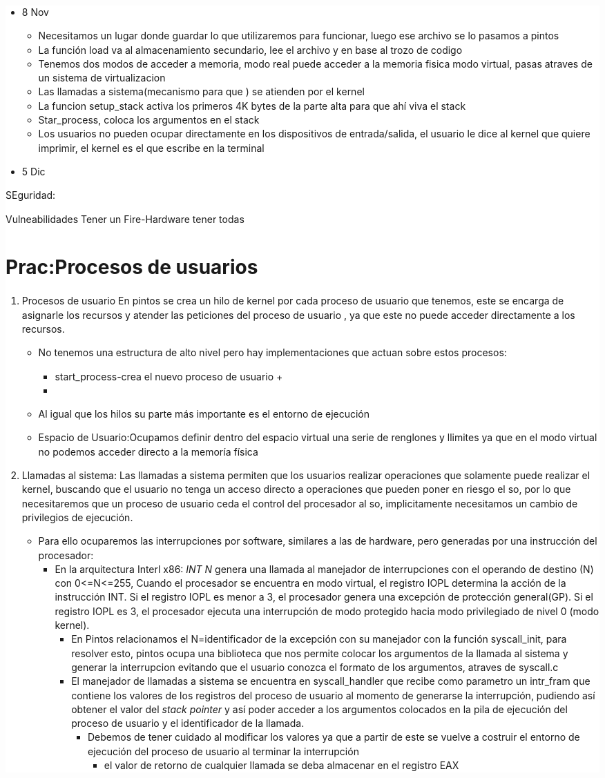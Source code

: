 * 8 Nov
    - Necesitamos un lugar donde guardar lo que utilizaremos para funcionar, luego ese archivo se lo pasamos a pintos
    - La función load va al almacenamiento secundario, lee el archivo y en base al trozo de codigo 
    - Tenemos dos modos de acceder a memoria, modo real puede acceder a la memoria fisica 
    modo virtual, pasas atraves de un sistema de virtualizacion 
    - Las llamadas a sistema(mecanismo para que ) se atienden por el kernel
    - La funcion setup_stack activa los primeros 4K bytes de la parte alta para que ahí viva el stack
    - Star_process, coloca los argumentos en el stack
    - Los usuarios no pueden ocupar directamente en los dispositivos de entrada/salida, el usuario le dice al kernel que quiere imprimir, el kernel es el que escribe en la terminal

* 5 Dic

SEguridad: 

Vulneabilidades
Tener un Fire-Hardware tener todas 

# Prac:Procesos de usuarios 
1. Procesos de usuario
    En pintos se crea un hilo de kernel por cada proceso de usuario que tenemos, este se encarga de asignarle los recursos y atender las peticiones del proceso de usuario , ya que este no puede acceder directamente a los recursos.

    * No tenemos una estructura de alto nivel pero hay implementaciones que actuan sobre estos procesos:
        - start_process-crea el nuevo proceso de usuario
            + 
        - 
    
    * Al igual que los hilos su parte más importante es el entorno de ejecución
    
    * Espacio de Usuario:Ocupamos definir dentro del espacio virtual una serie de renglones y llimites ya que en el modo virtual no podemos acceder directo a la memoría física
2. Llamadas al sistema:
    Las llamadas a sistema permiten que los usuarios realizar operaciones que solamente puede realizar el kernel, buscando que el usuario no tenga un acceso directo a operaciones que pueden poner en riesgo el so, por lo que necesitaremos que un proceso de usuario ceda el control del procesador al so, implicitamente necesitamos un cambio de privilegios de ejecución.

    * Para ello ocuparemos las interrupciones por software, similares a las de hardware, pero generadas por una instrucción del procesador:
        - En la arquitectura Interl x86: _INT N_ genera una llamada al manejador de interrupciones con el operando de destino (N) con 0<=N<=255, Cuando el procesador se encuentra en modo virtual, el registro IOPL determina la acción de la instrucción INT. Si el registro IOPL es menor a 3, el procesador genera una excepción de protección general(GP). Si el registro IOPL es 3, el procesador ejecuta una interrupción de modo protegido hacia modo privilegiado de nivel 0 (modo kernel).
            + En Pintos relacionamos el N=identificador de la excepción con su manejador con la función syscall_init, para resolver esto, pintos ocupa una biblioteca que nos permite colocar los argumentos de la llamada al sistema y generar la interrupcion evitando que el usuario conozca el formato de los argumentos, atraves de syscall.c 
            - El manejador de llamadas a sistema se encuentra en syscall_handler que recibe como parametro un intr_fram que contiene los valores de los registros del proceso de usuario al momento de generarse la interrupción, pudiendo así obtener el valor del _stack pointer_ y así poder acceder a los argumentos colocados en la pila de ejecución del proceso de usuario y el identificador de la llamada.
                - Debemos de tener cuidado al modificar los valores ya que a partir de este se vuelve a costruir el entorno de ejecución del proceso de usuario al terminar la interrupción
                    + el valor de retorno de cualquier llamada se deba almacenar en el registro EAX
